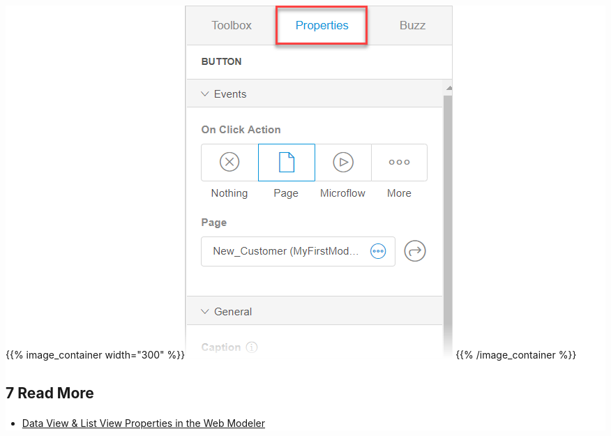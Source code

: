 {{% image_container width="300" %}}![](attachments/page-editor-wm/wm-properties.png)
{{% /image_container %}}


## 7 Read More

* [Data View & List View Properties in the Web Modeler](page-editor-data-view-list-view-wm)
